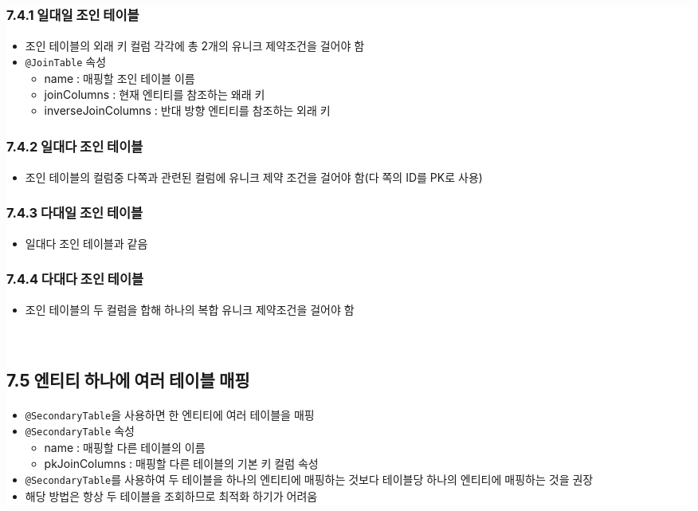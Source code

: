 ### 7.4.1 일대일 조인 테이블

* 조인 테이블의 외래 키 컬럼 각각에 총 2개의 유니크 제약조건을 걸어야 함
* `@JoinTable` 속성
  * name : 매핑할 조인 테이블 이름
  * joinColumns : 현재 엔티티를 참조하는 왜래 키
  * inverseJoinColumns : 반대 방향 엔티티를 참조하는 외래 키

### 7.4.2 일대다 조인 테이블

* 조인 테이블의 컬럼중 다쪽과 관련된 컬럼에 유니크 제약 조건을 걸어야 함(다 쪽의 ID를 PK로 사용)

### 7.4.3 다대일 조인 테이블

* 일대다 조인 테이블과 같음

### 7.4.4 다대다 조인 테이블

* 조인 테이블의 두 컬럼을 합해 하나의 복합 유니크 제약조건을 걸어야 함

<br>

## 7.5 엔티티 하나에 여러 테이블 매핑

* `@SecondaryTable`을 사용하면 한 엔티티에 여러 테이블을 매핑
* `@SecondaryTable` 속성
  * name : 매핑할 다른 테이블의 이름
  * pkJoinColumns : 매핑할 다른 테이블의 기본 키 컬럼 속성
* `@SecondaryTable`를 사용하여 두 테이블을 하나의 엔티티에 매핑하는 것보다 테이블당 하나의 엔티티에 매핑하는 것을 권장 
* 해당 방법은 항상 두 테이블을 조회하므로 최적화 하기가 어려움